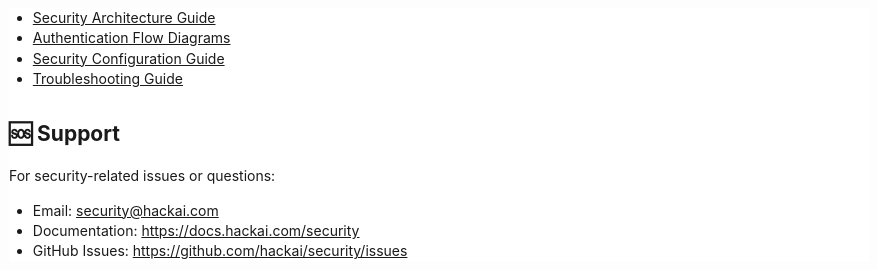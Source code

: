 - [Security Architecture Guide](../architecture/SECURITY_ARCHITECTURE.md)
- [Authentication Flow Diagrams](../diagrams/auth_flows.md)
- [Security Configuration Guide](../configuration/SECURITY_CONFIG.md)
- [Troubleshooting Guide](../troubleshooting/SECURITY_TROUBLESHOOTING.md)

## 🆘 Support

For security-related issues or questions:
- Email: security@hackai.com
- Documentation: https://docs.hackai.com/security
- GitHub Issues: https://github.com/hackai/security/issues
